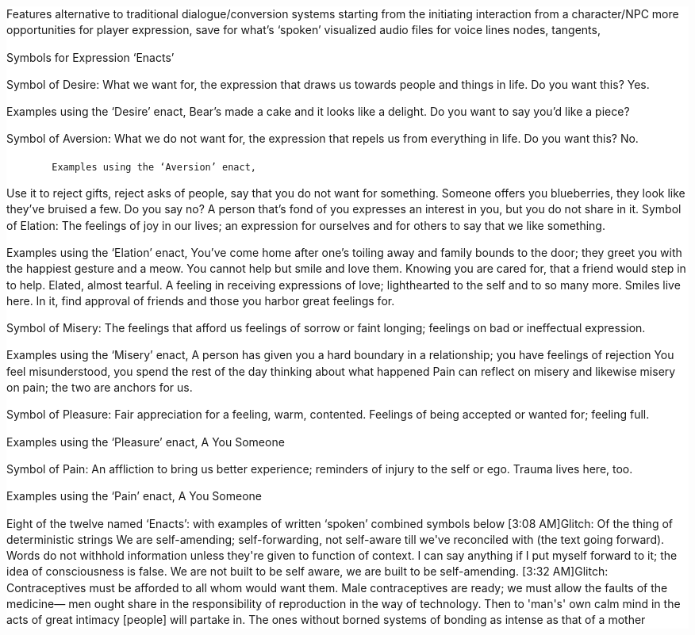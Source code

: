 Features
alternative to traditional dialogue/conversion systems
starting from the initiating interaction from a character/NPC
more opportunities for player expression, save for what’s ‘spoken’
visualized audio files for voice lines
nodes, tangents, 

Symbols for Expression ‘Enacts’

Symbol of Desire: What we want for, the expression that draws us towards people and things in life. Do you want this? Yes.

Examples using the ‘Desire’ enact,
Bear’s made a cake and it looks like a delight. Do you want to say you’d like a piece?

Symbol of Aversion: What we do not want for, the expression that repels us from everything in life. Do you want this? No.

			Examples using the ‘Aversion’ enact,
Use it to reject gifts, reject asks of people, say that you do not want for something.
Someone offers you blueberries, they look like they’ve bruised a few. Do you say no?
A person that’s fond of you expresses an interest in you, but you do not share in it.
Symbol of Elation: The feelings of joy in our lives; an expression for ourselves and for others to say that we like something.

Examples using the ‘Elation’ enact,
You’ve come home after one’s toiling away and family bounds to the door; they greet you with the happiest gesture and a meow. You cannot help but smile and love them.
Knowing you are cared for, that a friend would step in to help. Elated, almost tearful.
A feeling in receiving expressions of love; lighthearted to the self and to so many more.
Smiles live here. In it, find approval of friends and those you harbor great feelings for.

Symbol of Misery: The feelings that afford us feelings of sorrow or faint longing; feelings on bad or ineffectual expression.

Examples using the ‘Misery’ enact,
A person has given you a hard boundary in a relationship; you have feelings of rejection
You feel misunderstood, you spend the rest of the day thinking about what happened
Pain can reflect on misery and likewise misery on pain; the two are anchors for us.

Symbol of Pleasure: Fair appreciation for a feeling, warm, contented. Feelings of being accepted or wanted for; feeling full. 

Examples using the ‘Pleasure’ enact,
A 
You
Someone

Symbol of Pain: An affliction to bring us better experience; reminders of injury to the self or ego. Trauma lives here, too.

Examples using the ‘Pain’ enact,
A
You
Someone

Eight of the twelve named ‘Enacts’: with examples of written ‘spoken’ combined symbols below 
[3:08 AM]Glitch: Of the thing of deterministic strings
We are self-amending; self-forwarding, not self-aware till we've reconciled with (the text going forward). Words do not withhold information unless they're given to function of context. I can say anything if I put myself forward to it; the idea of consciousness is false. We are not built to be self aware, we are built to be self-amending.
[3:32 AM]Glitch:
Contraceptives must be afforded to all whom would want them. 
Male contraceptives are ready; we must allow the faults of the medicine—
men ought share in the responsibility of reproduction in the way of technology. 
Then to 'man's' own calm mind in the acts of great intimacy [people] will partake in. 
The ones without borned systems of bonding as intense as that of a mother
